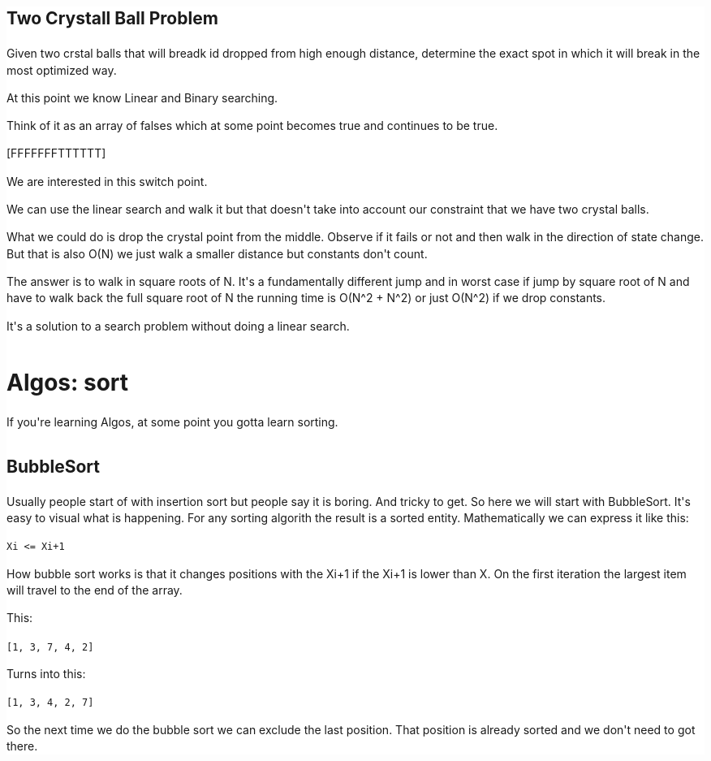 ## Two Crystall Ball Problem

Given two crstal balls that will breadk id dropped from high enough distance,
determine the exact spot in which it will break in the most optimized way.

At this point we know Linear and Binary searching.

Think of it as an array of falses which at some point becomes true and continues to be true.

[FFFFFFFTTTTTT]

We are interested in this switch point.

We can use the linear search and walk it but that doesn't take into account our constraint that we have two crystal balls.

What we could do is drop the crystal point from the middle. Observe if it fails or not and then walk in the direction
of state change. But that is also O(N) we just walk a smaller distance but constants don't count.

The answer is to walk in square roots of N. It's a fundamentally different jump and in worst case if jump by 
square root of N and have to walk back the full square root of N the running time is O(N^2 + N^2) or just O(N^2) if 
we drop constants.

It's a solution to a search problem without doing a linear search.

# Algos: sort

If you're learning Algos, at some point you gotta learn sorting.

## BubbleSort

Usually people start of with insertion sort but people say it is boring. And tricky to get.
So here we will start with BubbleSort. It's easy to visual what is happening.
For any sorting algorith the result is a sorted entity. Mathematically we can express it like this:

```
Xi <= Xi+1
```

How bubble sort works is that it changes positions with the Xi+1 if the Xi+1 is lower than X.
On the first iteration the largest item will travel to the end of the array.

This:
```
[1, 3, 7, 4, 2]
```

Turns into this:
```
[1, 3, 4, 2, 7]
```

So the next time we do the bubble sort we can exclude the last position.
That position is already sorted and we don't need to got there.
